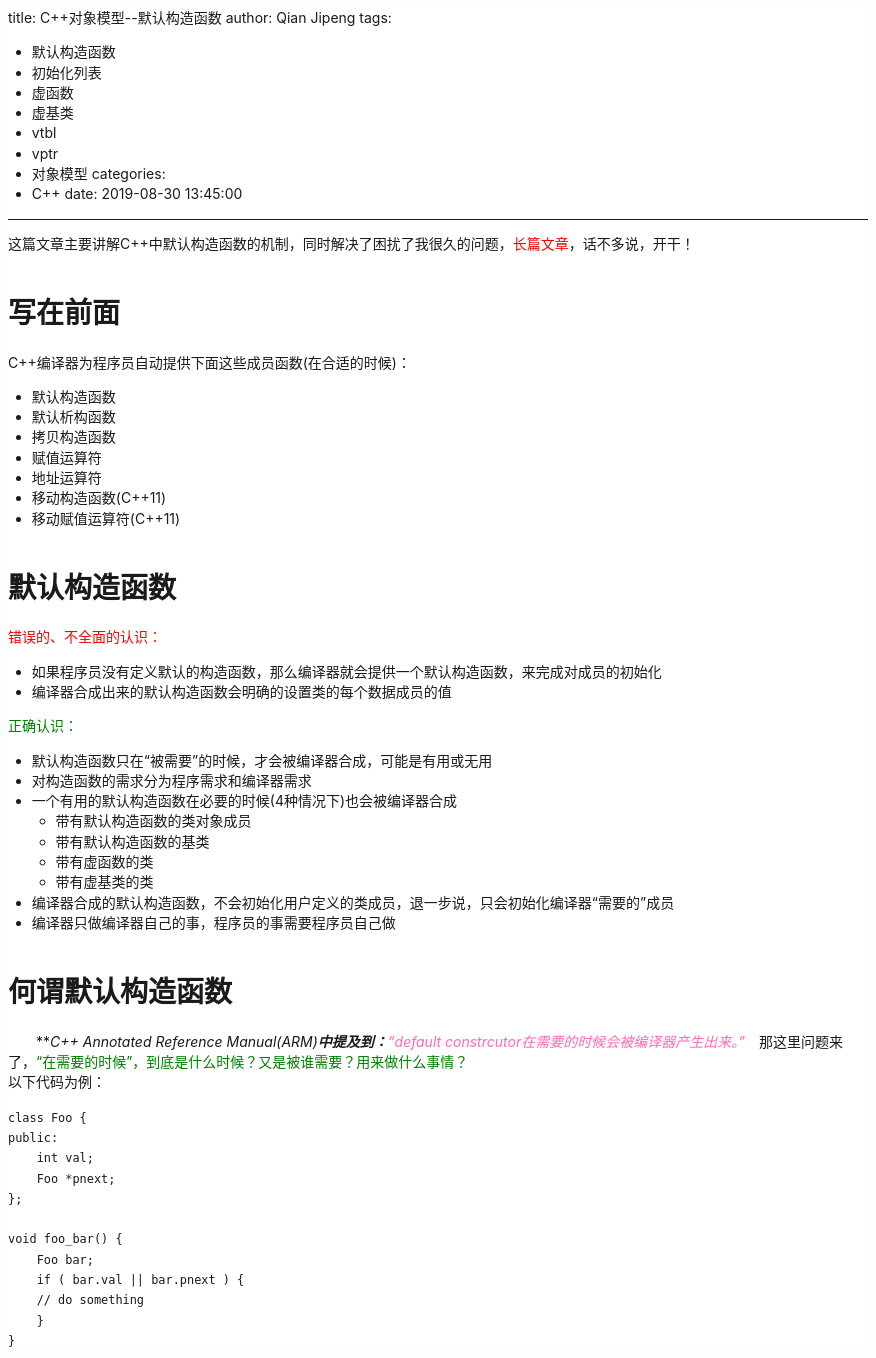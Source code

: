 title: C++对象模型--默认构造函数
author: Qian Jipeng
tags:
  - 默认构造函数
  - 初始化列表
  - 虚函数
  - 虚基类
  - vtbl
  - vptr
  - 对象模型
categories:
  - C++
date: 2019-08-30 13:45:00
---
这篇文章主要讲解C++中默认构造函数的机制，同时解决了困扰了我很久的问题，<font color=red>长篇文章</font>，话不多说，开干！  

# 写在前面
C++编译器为程序员自动提供下面这些成员函数(在合适的时候)：  
+ 默认构造函数
+ 默认析构函数
+ 拷贝构造函数
+ 赋值运算符
+ 地址运算符
+ 移动构造函数(C++11)
+ 移动赋值运算符(C++11)

# 默认构造函数
<font color=red>错误的、不全面的认识： </font> 
+ 如果程序员没有定义默认的构造函数，那么编译器就会提供一个默认构造函数，来完成对成员的初始化
+ 编译器合成出来的默认构造函数会明确的设置类的每个数据成员的值  

<font color=green>正确认识： </font> 
+ 默认构造函数只在“被需要”的时候，才会被编译器合成，可能是有用或无用
+ 对构造函数的需求分为程序需求和编译器需求
+ 一个有用的默认构造函数在必要的时候(4种情况下)也会被编译器合成
	+ 带有默认构造函数的类对象成员
    + 带有默认构造函数的基类
    + 带有虚函数的类
    + 带有虚基类的类
+ 编译器合成的默认构造函数，不会初始化用户定义的类成员，退一步说，只会初始化编译器“需要的”成员
+ 编译器只做编译器自己的事，程序员的事需要程序员自己做

   
# 何谓默认构造函数
　　***C++ Annotated Reference Manual(ARM)***中提及到：**<font color=hotpink>“default constrcutor在需要的时候会被编译器产生出来。”**</font>　那这里问题来了，<font color=green>“在需要的时候”，到底是什么时候？又是被谁需要？用来做什么事情？</font>  
以下代码为例：  
```
class Foo {
public:
	int val;
    Foo *pnext;
};

void foo_bar() {
	Foo bar;
    if ( bar.val || bar.pnext ) {
    // do something
    }
}
```
